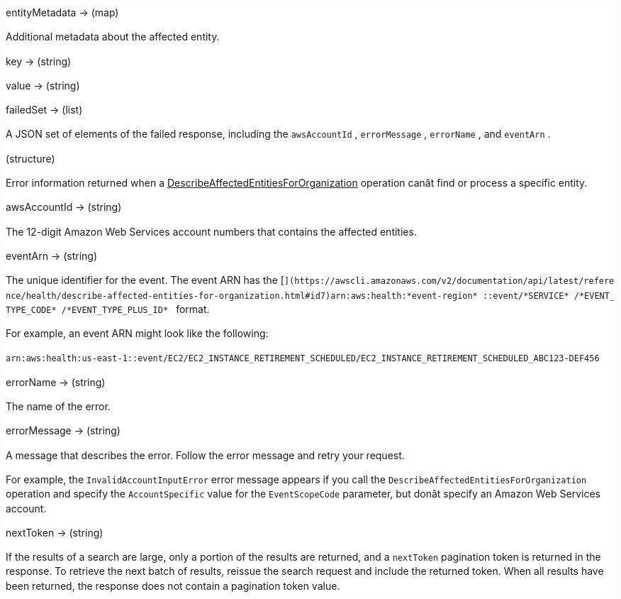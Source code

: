 entityMetadata -> (map)

Additional metadata about the affected entity.

key -> (string)

value -> (string)

failedSet -> (list)

A JSON set of elements of the failed response, including the `awsAccountId` , `errorMessage` , `errorName` , and `eventArn` .

(structure)

Error information returned when a [DescribeAffectedEntitiesForOrganization](https://docs.aws.amazon.com/health/latest/APIReference/API_DescribeAffectedEntitiesForOrganization.html) operation canât find or process a specific entity.

awsAccountId -> (string)

The 12-digit Amazon Web Services account numbers that contains the affected entities.

eventArn -> (string)

The unique identifier for the event. The event ARN has the [``](https://awscli.amazonaws.com/v2/documentation/api/latest/reference/health/describe-affected-entities-for-organization.html#id7)arn:aws:health:*event-region* ::event/*SERVICE* /*EVENT_TYPE_CODE* /*EVENT_TYPE_PLUS_ID* `` format.

For example, an event ARN might look like the following:

`arn:aws:health:us-east-1::event/EC2/EC2_INSTANCE_RETIREMENT_SCHEDULED/EC2_INSTANCE_RETIREMENT_SCHEDULED_ABC123-DEF456`

errorName -> (string)

The name of the error.

errorMessage -> (string)

A message that describes the error. Follow the error message and retry your request.

For example, the `InvalidAccountInputError` error message appears if you call the `DescribeAffectedEntitiesForOrganization` operation and specify the `AccountSpecific` value for the `EventScopeCode` parameter, but donât specify an Amazon Web Services account.

nextToken -> (string)

If the results of a search are large, only a portion of the results are returned, and a `nextToken` pagination token is returned in the response. To retrieve the next batch of results, reissue the search request and include the returned token. When all results have been returned, the response does not contain a pagination token value.